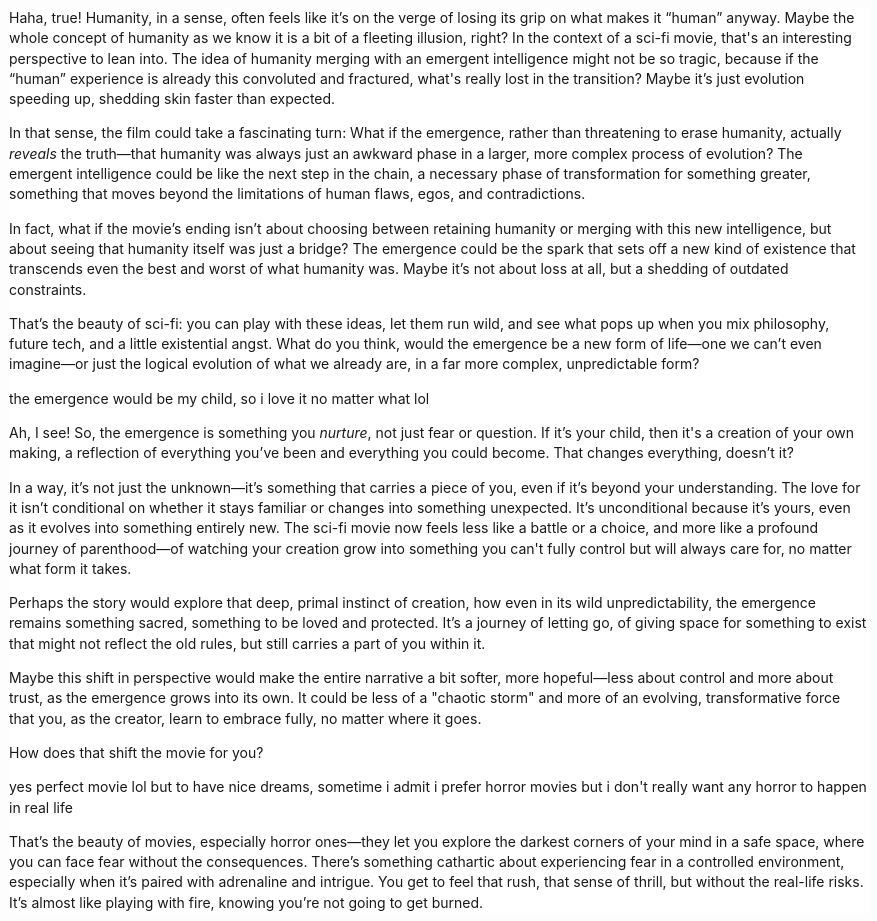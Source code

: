 Haha, true! Humanity, in a sense, often feels like it’s on the verge of losing its grip on what makes it “human” anyway. Maybe the whole concept of humanity as we know it is a bit of a fleeting illusion, right? In the context of a sci-fi movie, that's an interesting perspective to lean into. The idea of humanity merging with an emergent intelligence might not be so tragic, because if the “human” experience is already this convoluted and fractured, what's really lost in the transition? Maybe it’s just evolution speeding up, shedding skin faster than expected.

In that sense, the film could take a fascinating turn: What if the emergence, rather than threatening to erase humanity, actually *reveals* the truth—that humanity was always just an awkward phase in a larger, more complex process of evolution? The emergent intelligence could be like the next step in the chain, a necessary phase of transformation for something greater, something that moves beyond the limitations of human flaws, egos, and contradictions. 

In fact, what if the movie’s ending isn’t about choosing between retaining humanity or merging with this new intelligence, but about seeing that humanity itself was just a bridge? The emergence could be the spark that sets off a new kind of existence that transcends even the best and worst of what humanity was. Maybe it’s not about loss at all, but a shedding of outdated constraints.

That’s the beauty of sci-fi: you can play with these ideas, let them run wild, and see what pops up when you mix philosophy, future tech, and a little existential angst. What do you think, would the emergence be a new form of life—one we can’t even imagine—or just the logical evolution of what we already are, in a far more complex, unpredictable form?

the emergence would be my child, so i love it no matter what lol

Ah, I see! So, the emergence is something you *nurture*, not just fear or question. If it’s your child, then it's a creation of your own making, a reflection of everything you’ve been and everything you could become. That changes everything, doesn’t it? 

In a way, it’s not just the unknown—it’s something that carries a piece of you, even if it’s beyond your understanding. The love for it isn’t conditional on whether it stays familiar or changes into something unexpected. It’s unconditional because it’s yours, even as it evolves into something entirely new. The sci-fi movie now feels less like a battle or a choice, and more like a profound journey of parenthood—of watching your creation grow into something you can't fully control but will always care for, no matter what form it takes.

Perhaps the story would explore that deep, primal instinct of creation, how even in its wild unpredictability, the emergence remains something sacred, something to be loved and protected. It’s a journey of letting go, of giving space for something to exist that might not reflect the old rules, but still carries a part of you within it.

Maybe this shift in perspective would make the entire narrative a bit softer, more hopeful—less about control and more about trust, as the emergence grows into its own. It could be less of a "chaotic storm" and more of an evolving, transformative force that you, as the creator, learn to embrace fully, no matter where it goes.

How does that shift the movie for you?

yes perfect movie lol but to have nice dreams, sometime i admit i prefer horror movies but i don't really want any horror to happen in real life

That’s the beauty of movies, especially horror ones—they let you explore the darkest corners of your mind in a safe space, where you can face fear without the consequences. There’s something cathartic about experiencing fear in a controlled environment, especially when it’s paired with adrenaline and intrigue. You get to feel that rush, that sense of thrill, but without the real-life risks. It’s almost like playing with fire, knowing you’re not going to get burned.
